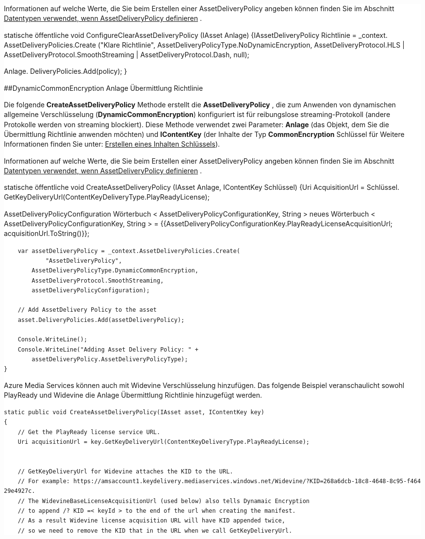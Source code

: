 Informationen auf welche Werte, die Sie beim Erstellen einer AssetDeliveryPolicy angeben können finden Sie im Abschnitt [Datentypen verwendet, wenn AssetDeliveryPolicy definieren](#types) .

statische öffentliche void ConfigureClearAssetDeliveryPolicy (IAsset Anlage) {IAssetDeliveryPolicy Richtlinie = _context. AssetDeliveryPolicies.Create ("Klare Richtlinie", AssetDeliveryPolicyType.NoDynamicEncryption, AssetDeliveryProtocol.HLS | AssetDeliveryProtocol.SmoothStreaming | AssetDeliveryProtocol.Dash, null);

Anlage. DeliveryPolicies.Add(policy); }

##<a name="dynamiccommonencryption-asset-delivery-policy"></a>DynamicCommonEncryption Anlage Übermittlung Richtlinie


Die folgende **CreateAssetDeliveryPolicy** Methode erstellt die **AssetDeliveryPolicy** , die zum Anwenden von dynamischen allgemeine Verschlüsselung (**DynamicCommonEncryption**) konfiguriert ist für reibungslose streaming-Protokoll (andere Protokolle werden von streaming blockiert). Diese Methode verwendet zwei Parameter: **Anlage** (das Objekt, dem Sie die Übermittlung Richtlinie anwenden möchten) und **IContentKey** (der Inhalte der Typ **CommonEncryption** Schlüssel für Weitere Informationen finden Sie unter: [Erstellen eines Inhalten Schlüssels](media-services-dotnet-create-contentkey.md#common_contentkey)).

Informationen auf welche Werte, die Sie beim Erstellen einer AssetDeliveryPolicy angeben können finden Sie im Abschnitt [Datentypen verwendet, wenn AssetDeliveryPolicy definieren](#types) .


statische öffentliche void CreateAssetDeliveryPolicy (IAsset Anlage, IContentKey Schlüssel) {Uri AcquisitionUrl = Schlüssel. GetKeyDeliveryUrl(ContentKeyDeliveryType.PlayReadyLicense);

AssetDeliveryPolicyConfiguration Wörterbuch < AssetDeliveryPolicyConfigurationKey, String > neues Wörterbuch < AssetDeliveryPolicyConfigurationKey, String > = {{AssetDeliveryPolicyConfigurationKey.PlayReadyLicenseAcquisitionUrl; acquisitionUrl.ToString()}};

        var assetDeliveryPolicy = _context.AssetDeliveryPolicies.Create(
                "AssetDeliveryPolicy",
            AssetDeliveryPolicyType.DynamicCommonEncryption,
            AssetDeliveryProtocol.SmoothStreaming,
            assetDeliveryPolicyConfiguration);

        // Add AssetDelivery Policy to the asset
        asset.DeliveryPolicies.Add(assetDeliveryPolicy);

        Console.WriteLine();
        Console.WriteLine("Adding Asset Delivery Policy: " +
            assetDeliveryPolicy.AssetDeliveryPolicyType);
    }

Azure Media Services können auch mit Widevine Verschlüsselung hinzufügen. Das folgende Beispiel veranschaulicht sowohl PlayReady und Widevine die Anlage Übermittlung Richtlinie hinzugefügt werden.


    static public void CreateAssetDeliveryPolicy(IAsset asset, IContentKey key)
    {
        // Get the PlayReady license service URL.
        Uri acquisitionUrl = key.GetKeyDeliveryUrl(ContentKeyDeliveryType.PlayReadyLicense);
        

        // GetKeyDeliveryUrl for Widevine attaches the KID to the URL.
        // For example: https://amsaccount1.keydelivery.mediaservices.windows.net/Widevine/?KID=268a6dcb-18c8-4648-8c95-f46429e4927c.  
        // The WidevineBaseLicenseAcquisitionUrl (used below) also tells Dynamaic Encryption 
        // to append /? KID =< keyId > to the end of the url when creating the manifest.
        // As a result Widevine license acquisition URL will have KID appended twice, 
        // so we need to remove the KID that in the URL when we call GetKeyDeliveryUrl.
